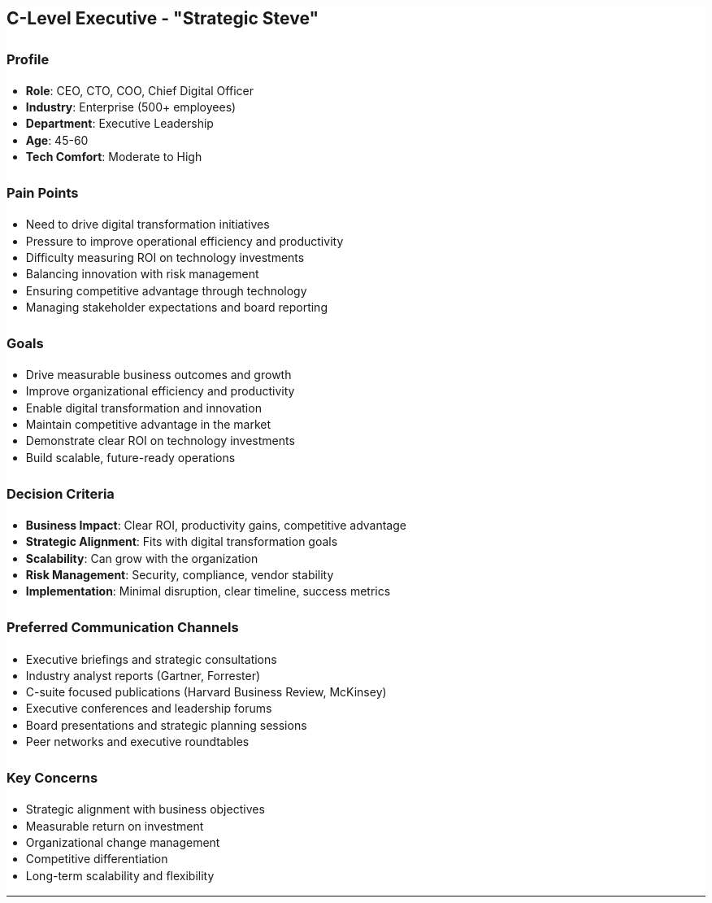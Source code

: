 ## C-Level Executive - "Strategic Steve"

### Profile
- **Role**: CEO, CTO, COO, Chief Digital Officer
- **Industry**: Enterprise (500+ employees)
- **Department**: Executive Leadership
- **Age**: 45-60
- **Tech Comfort**: Moderate to High

### Pain Points
- Need to drive digital transformation initiatives
- Pressure to improve operational efficiency and productivity
- Difficulty measuring ROI on technology investments
- Balancing innovation with risk management
- Ensuring competitive advantage through technology
- Managing stakeholder expectations and board reporting

### Goals
- Drive measurable business outcomes and growth
- Improve organizational efficiency and productivity
- Enable digital transformation and innovation
- Maintain competitive advantage in the market
- Demonstrate clear ROI on technology investments
- Build scalable, future-ready operations

### Decision Criteria
- **Business Impact**: Clear ROI, productivity gains, competitive advantage
- **Strategic Alignment**: Fits with digital transformation goals
- **Scalability**: Can grow with the organization
- **Risk Management**: Security, compliance, vendor stability
- **Implementation**: Minimal disruption, clear timeline, success metrics

### Preferred Communication Channels
- Executive briefings and strategic consultations
- Industry analyst reports (Gartner, Forrester)
- C-suite focused publications (Harvard Business Review, McKinsey)
- Executive conferences and leadership forums
- Board presentations and strategic planning sessions
- Peer networks and executive roundtables

### Key Concerns
- Strategic alignment with business objectives
- Measurable return on investment
- Organizational change management
- Competitive differentiation
- Long-term scalability and flexibility

---
